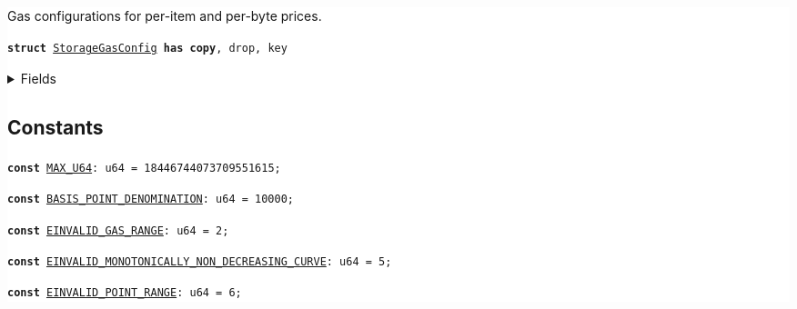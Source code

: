 Gas configurations for per-item and per-byte prices.


<pre><code><b>struct</b> <a href="storage_gas.md#0x1_storage_gas_StorageGasConfig">StorageGasConfig</a> <b>has</b> <b>copy</b>, drop, key
</code></pre>



<details><summary>Fields</summary></details>

<a name="@Constants_12"></a>

## Constants


<a name="0x1_storage_gas_MAX_U64"></a>



<pre><code><b>const</b> <a href="storage_gas.md#0x1_storage_gas_MAX_U64">MAX_U64</a>: u64 = 18446744073709551615;
</code></pre>



<a name="0x1_storage_gas_BASIS_POINT_DENOMINATION"></a>



<pre><code><b>const</b> <a href="storage_gas.md#0x1_storage_gas_BASIS_POINT_DENOMINATION">BASIS_POINT_DENOMINATION</a>: u64 = 10000;
</code></pre>



<a name="0x1_storage_gas_EINVALID_GAS_RANGE"></a>



<pre><code><b>const</b> <a href="storage_gas.md#0x1_storage_gas_EINVALID_GAS_RANGE">EINVALID_GAS_RANGE</a>: u64 = 2;
</code></pre>



<a name="0x1_storage_gas_EINVALID_MONOTONICALLY_NON_DECREASING_CURVE"></a>



<pre><code><b>const</b> <a href="storage_gas.md#0x1_storage_gas_EINVALID_MONOTONICALLY_NON_DECREASING_CURVE">EINVALID_MONOTONICALLY_NON_DECREASING_CURVE</a>: u64 = 5;
</code></pre>



<a name="0x1_storage_gas_EINVALID_POINT_RANGE"></a>



<pre><code><b>const</b> <a href="storage_gas.md#0x1_storage_gas_EINVALID_POINT_RANGE">EINVALID_POINT_RANGE</a>: u64 = 6;
</code></pre>



<a name="0x1_storage_gas_ESTORAGE_GAS"></a>
